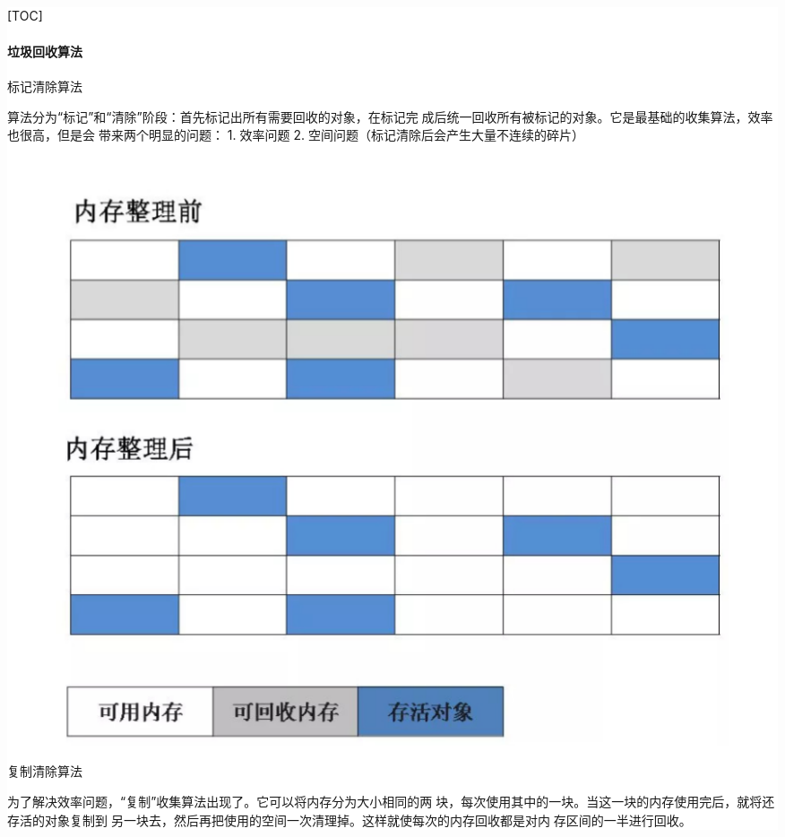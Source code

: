 \[TOC\]

#### 垃圾回收算法

标记清除算法

算法分为“标记”和“清除”阶段：首先标记出所有需要回收的对象，在标记完 成后统一回收所有被标记的对象。它是最基础的收集算法，效率也很高，但是会 带来两个明显的问题： 1. 效率问题 2. 空间问题（标记清除后会产生大量不连续的碎片）

![](/assets/gcsf1.png)

复制清除算法

为了解决效率问题，“复制”收集算法出现了。它可以将内存分为大小相同的两 块，每次使用其中的一块。当这一块的内存使用完后，就将还存活的对象复制到 另一块去，然后再把使用的空间一次清理掉。这样就使每次的内存回收都是对内 存区间的一半进行回收。
